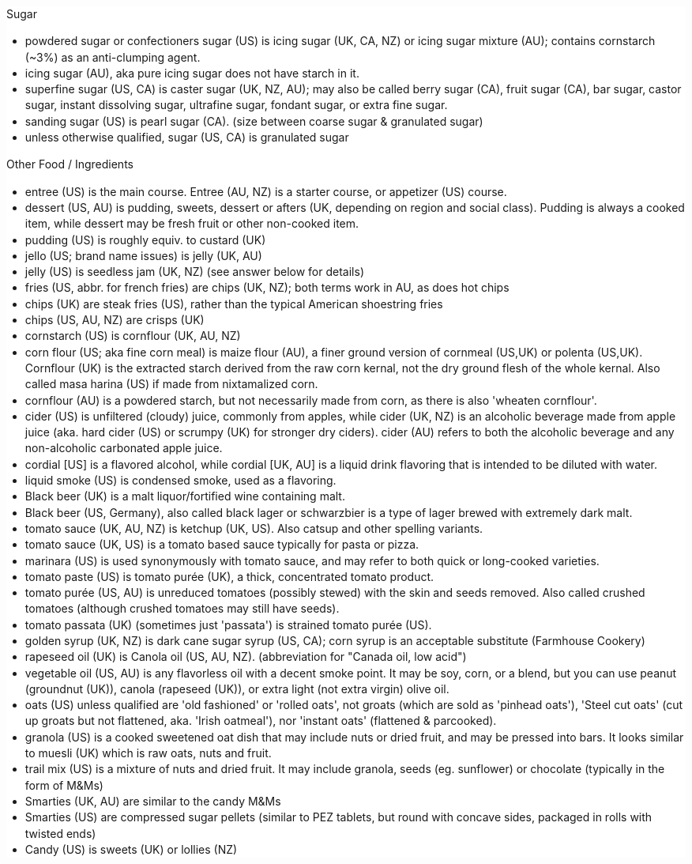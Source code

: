 Sugar

- powdered sugar or confectioners sugar (US) is icing sugar (UK, CA, NZ) or icing sugar mixture (AU); contains cornstarch (~3%) as an anti-clumping agent.
- icing sugar (AU), aka pure icing sugar does not have starch in it.
- superfine sugar (US, CA) is caster sugar (UK, NZ, AU); may also be called berry sugar (CA), fruit sugar (CA), bar sugar, castor sugar, instant dissolving sugar, ultrafine sugar, fondant sugar, or extra fine sugar.
- sanding sugar (US) is pearl sugar (CA). (size between coarse sugar & granulated sugar)
- unless otherwise qualified, sugar (US, CA) is granulated sugar

Other Food / Ingredients

- entree (US) is the main course. Entree (AU, NZ) is a starter course, or appetizer (US) course.
- dessert (US, AU) is pudding, sweets, dessert or afters (UK, depending on region and social class). Pudding is always a cooked item, while dessert may be fresh fruit or other non-cooked item.
- pudding (US) is roughly equiv. to custard (UK)
- jello (US; brand name issues) is jelly (UK, AU)
- jelly (US) is seedless jam (UK, NZ) (see answer below for details)
- fries (US, abbr. for french fries) are chips (UK, NZ); both terms work in AU, as does hot chips
- chips (UK) are steak fries (US), rather than the typical American shoestring fries
- chips (US, AU, NZ) are crisps (UK)
- cornstarch (US) is cornflour (UK, AU, NZ)
- corn flour (US; aka fine corn meal) is maize flour (AU), a finer ground version of cornmeal (US,UK) or polenta (US,UK). Cornflour (UK) is the extracted starch derived from the raw corn kernal, not the dry ground flesh of the whole kernal. Also called masa harina (US) if made from nixtamalized corn.
- cornflour (AU) is a powdered starch, but not necessarily made from corn, as there is also 'wheaten cornflour'.
- cider (US) is unfiltered (cloudy) juice, commonly from apples, while cider (UK, NZ) is an alcoholic beverage made from apple juice (aka. hard cider (US) or scrumpy (UK) for stronger dry ciders). cider (AU) refers to both the alcoholic beverage and any non-alcoholic carbonated apple juice.
- cordial [US] is a flavored alcohol, while cordial [UK, AU] is a liquid drink flavoring that is intended to be diluted with water.
- liquid smoke (US) is condensed smoke, used as a flavoring.
- Black beer (UK) is a malt liquor/fortified wine containing malt.
- Black beer (US, Germany), also called black lager or schwarzbier is a type of lager brewed with extremely dark malt.
- tomato sauce (UK, AU, NZ) is ketchup (UK, US). Also catsup and other spelling variants.
- tomato sauce (UK, US) is a tomato based sauce typically for pasta or pizza.
- marinara (US) is used synonymously with tomato sauce, and may refer to both quick or long-cooked varieties.
- tomato paste (US) is tomato purée (UK), a thick, concentrated tomato product.
- tomato purée (US, AU) is unreduced tomatoes (possibly stewed) with the skin and seeds removed. Also called crushed tomatoes (although crushed tomatoes may still have seeds).
- tomato passata (UK) (sometimes just 'passata') is strained tomato purée (US).
- golden syrup (UK, NZ) is dark cane sugar syrup (US, CA); corn syrup is an acceptable substitute (Farmhouse Cookery)
- rapeseed oil (UK) is Canola oil (US, AU, NZ). (abbreviation for "Canada oil, low acid")
- vegetable oil (US, AU) is any flavorless oil with a decent smoke point. It may be soy, corn, or a blend, but you can use peanut (groundnut (UK)), canola (rapeseed (UK)), or extra light (not extra virgin) olive oil.
- oats (US) unless qualified are 'old fashioned' or 'rolled oats', not groats (which are sold as 'pinhead oats'), 'Steel cut oats' (cut up groats but not flattened, aka. 'Irish oatmeal'), nor 'instant oats' (flattened & parcooked).
- granola (US) is a cooked sweetened oat dish that may include nuts or dried fruit, and may be pressed into bars. It looks similar to muesli (UK) which is raw oats, nuts and fruit.
- trail mix (US) is a mixture of nuts and dried fruit. It may include granola, seeds (eg. sunflower) or chocolate (typically in the form of M&Ms)
- Smarties (UK, AU) are similar to the candy M&Ms
- Smarties (US) are compressed sugar pellets (similar to PEZ tablets, but round with concave sides, packaged in rolls with twisted ends)
- Candy (US) is sweets (UK) or lollies (NZ)